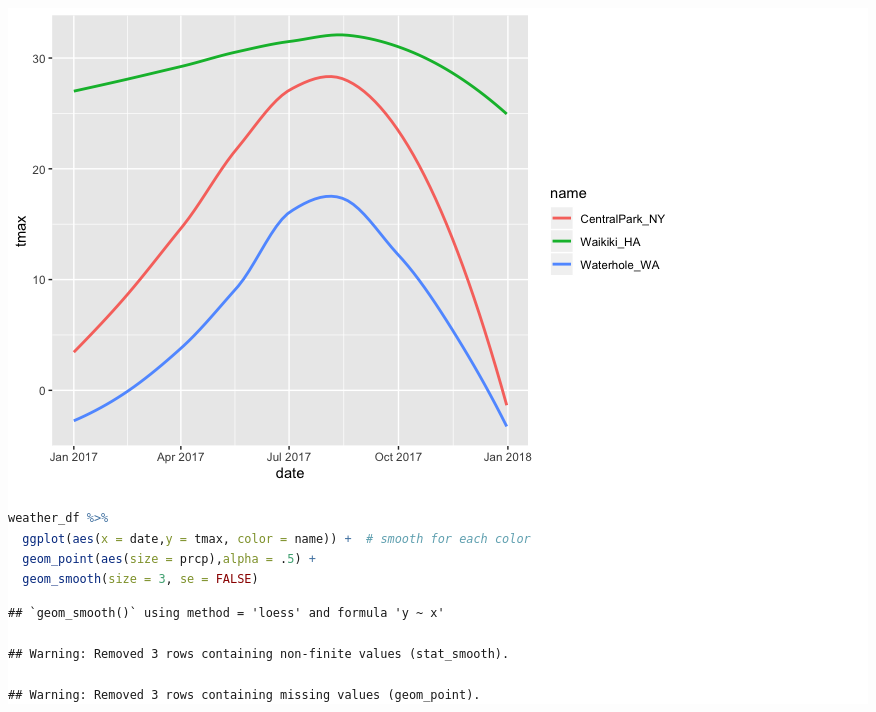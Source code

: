 ![](visualization_files/figure-gfm/unnamed-chunk-6-1.png)

``` r
weather_df %>% 
  ggplot(aes(x = date,y = tmax, color = name)) +  # smooth for each color
  geom_point(aes(size = prcp),alpha = .5) +
  geom_smooth(size = 3, se = FALSE)
```

    ## `geom_smooth()` using method = 'loess' and formula 'y ~ x'

    ## Warning: Removed 3 rows containing non-finite values (stat_smooth).

    ## Warning: Removed 3 rows containing missing values (geom_point).
